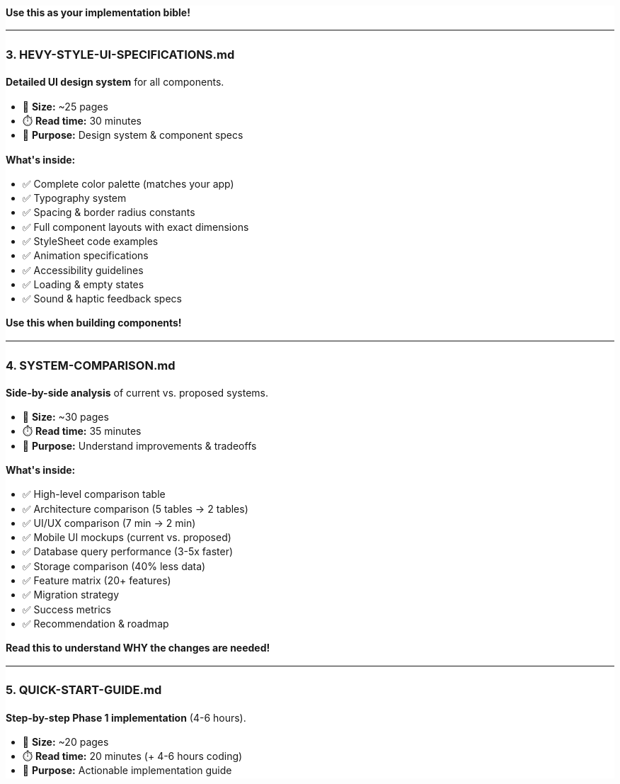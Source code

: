 **Use this as your implementation bible!**

---

### 3. **HEVY-STYLE-UI-SPECIFICATIONS.md**
**Detailed UI design system** for all components.

- 📄 **Size:** ~25 pages
- ⏱️ **Read time:** 30 minutes
- 🎯 **Purpose:** Design system & component specs

**What's inside:**
- ✅ Complete color palette (matches your app)
- ✅ Typography system
- ✅ Spacing & border radius constants
- ✅ Full component layouts with exact dimensions
- ✅ StyleSheet code examples
- ✅ Animation specifications
- ✅ Accessibility guidelines
- ✅ Loading & empty states
- ✅ Sound & haptic feedback specs

**Use this when building components!**

---

### 4. **SYSTEM-COMPARISON.md**
**Side-by-side analysis** of current vs. proposed systems.

- 📄 **Size:** ~30 pages
- ⏱️ **Read time:** 35 minutes
- 🎯 **Purpose:** Understand improvements & tradeoffs

**What's inside:**
- ✅ High-level comparison table
- ✅ Architecture comparison (5 tables → 2 tables)
- ✅ UI/UX comparison (7 min → 2 min)
- ✅ Mobile UI mockups (current vs. proposed)
- ✅ Database query performance (3-5x faster)
- ✅ Storage comparison (40% less data)
- ✅ Feature matrix (20+ features)
- ✅ Migration strategy
- ✅ Success metrics
- ✅ Recommendation & roadmap

**Read this to understand WHY the changes are needed!**

---

### 5. **QUICK-START-GUIDE.md**
**Step-by-step Phase 1 implementation** (4-6 hours).

- 📄 **Size:** ~20 pages
- ⏱️ **Read time:** 20 minutes (+ 4-6 hours coding)
- 🎯 **Purpose:** Actionable implementation guide
